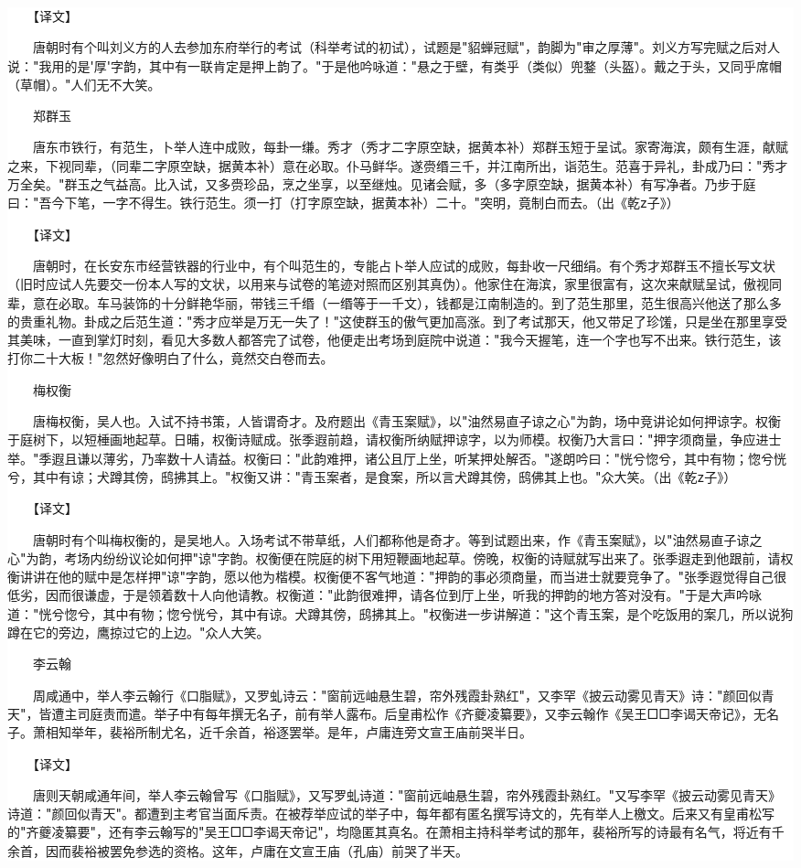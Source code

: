 　　【译文】

 

　　唐朝时有个叫刘义方的人去参加东府举行的考试（科举考试的初试），试题是"貂蝉冠赋"，韵脚为"审之厚薄"。刘义方写完赋之后对人说："我用的是'厚'字韵，其中有一联肯定是押上韵了。"于是他吟咏道："悬之于壁，有类乎（类似）兜鍪（头盔）。戴之于头，又同乎席帽（草帽）。"人们无不大笑。

 

　　郑群玉　　

 

　　唐东市铁行，有范生，卜举人连中成败，每卦一缣。秀才（秀才二字原空缺，据黄本补）郑群玉短于呈试。家寄海滨，颇有生涯，献赋之来，下视同辈，（同辈二字原空缺，据黄本补）意在必取。仆马鲜华。遂赍缗三千，并江南所出，诣范生。范喜于异礼，卦成乃曰："秀才万全矣。"群玉之气益高。比入试，又多赍珍品，烹之坐享，以至继烛。见诸会赋，多（多字原空缺，据黄本补）有写净者。乃步于庭曰："吾今下笔，一字不得生。铁行范生。须一打（打字原空缺，据黄本补）二十。"突明，竟制白而去。（出《乾z子》）

 

　　【译文】

 

　　唐朝时，在长安东市经营铁器的行业中，有个叫范生的，专能占卜举人应试的成败，每卦收一尺细绢。有个秀才郑群玉不擅长写文状（旧时应试人先要交一份本人写的文状，以用来与试卷的笔迹对照而区别其真伪）。他家住在海滨，家里很富有，这次来献赋呈试，傲视同辈，意在必取。车马装饰的十分鲜艳华丽，带钱三千缗（一缗等于一千文），钱都是江南制造的。到了范生那里，范生很高兴他送了那么多的贵重礼物。卦成之后范生道："秀才应举是万无一失了！"这使群玉的傲气更加高涨。到了考试那天，他又带足了珍馐，只是坐在那里享受其美味，一直到掌灯时刻，看见大多数人都答完了试卷，他便走出考场到庭院中说道："我今天握笔，连一个字也写不出来。铁行范生，该打你二十大板！"忽然好像明白了什么，竟然交白卷而去。

 

　　梅权衡　　

 

　　唐梅权衡，吴人也。入试不持书策，人皆谓奇才。及府题出《青玉案赋》，以"油然易直子谅之心"为韵，场中竞讲论如何押谅字。权衡于庭树下，以短棰画地起草。日晡，权衡诗赋成。张季遐前趋，请权衡所纳赋押谅字，以为师模。权衡乃大言曰："押字须商量，争应进士举。"季遐且谦以薄劣，乃率数十人请益。权衡曰："此韵难押，诸公且厅上坐，听某押处解否。"遂朗吟曰："恍兮惚兮，其中有物；惚兮恍兮，其中有谅；犬蹲其傍，鸱拂其上。"权衡又讲："青玉案者，是食案，所以言犬蹲其傍，鸱佛其上也。"众大笑。（出《乾z子》）

 

　　【译文】

 

　　唐朝时有个叫梅权衡的，是吴地人。入场考试不带草纸，人们都称他是奇才。等到试题出来，作《青玉案赋》，以"油然易直子谅之心"为韵，考场内纷纷议论如何押"谅"字韵。权衡便在院庭的树下用短鞭画地起草。傍晚，权衡的诗赋就写出来了。张季遐走到他跟前，请权衡讲讲在他的赋中是怎样押"谅"字韵，愿以他为楷模。权衡便不客气地道："押韵的事必须商量，而当进士就要竞争了。"张季遐觉得自己很低劣，因而很谦虚，于是领着数十人向他请教。权衡道："此韵很难押，请各位到厅上坐，听我的押韵的地方答对没有。"于是大声吟咏道："恍兮惚兮，其中有物；惚兮恍兮，其中有谅。犬蹲其傍，鸱拂其上。"权衡进一步讲解道："这个青玉案，是个吃饭用的案几，所以说狗蹲在它的旁边，鹰掠过它的上边。"众人大笑。

 

　　李云翰　　

 

　　周咸通中，举人李云翰行《口脂赋》，又罗虬诗云："窗前远岫悬生碧，帘外残霞卦熟红"，又李罕《披云动雾见青天》诗："颜回似青天"，皆遭主司庭责而遣。举子中有每年撰无名子，前有举人露布。后皇甫松作《齐夔凌纂要》，又李云翰作《吴王□□李谒天帝记》，无名子。萧相知举年，裴裕所制尤名，近千余首，裕逐罢举。是年，卢庸连旁文宣王庙前哭半日。

 

　　【译文】

 

　　唐则天朝咸通年间，举人李云翰曾写《口脂赋》，又写罗虬诗道："窗前远岫悬生碧，帘外残霞卦熟红。"又写李罕《披云动雾见青天》诗道："颜回似青天"。都遭到主考官当面斥责。在被荐举应试的举子中，每年都有匿名撰写诗文的，先有举人上檄文。后来又有皇甫松写的"齐夔凌纂要"，还有李云翰写的"吴王□□李谒天帝记"，均隐匿其真名。在萧相主持科举考试的那年，裴裕所写的诗最有名气，将近有千余首，因而裴裕被罢免参选的资格。这年，卢庸在文宣王庙（孔庙）前哭了半天。